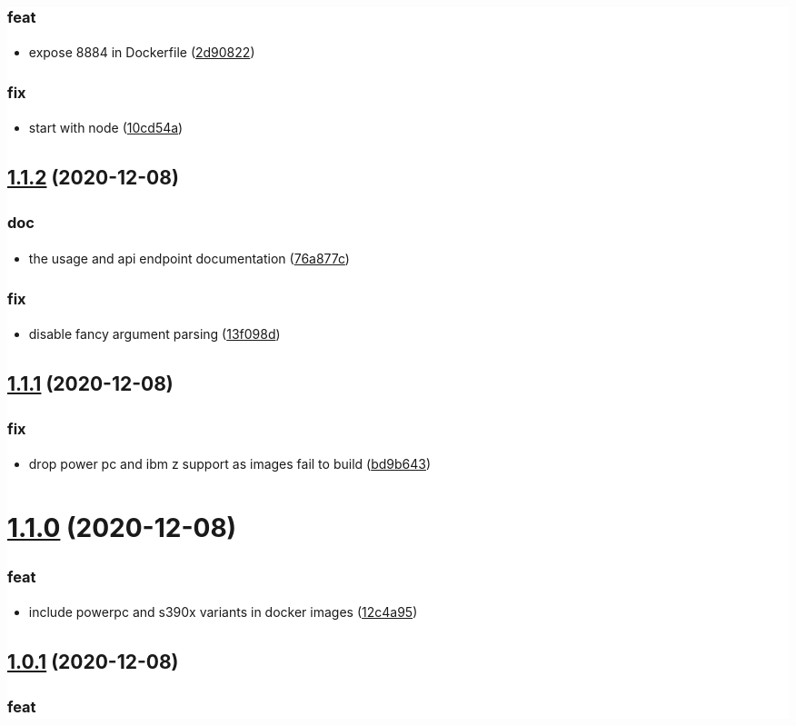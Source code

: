 ### feat

* expose 8884 in Dockerfile ([2d90822](https://github.com/hertzg/tesseract-server/commit/2d90822190c1b74d49f8b351a5d416d530495e1f))

### fix

* start with node ([10cd54a](https://github.com/hertzg/tesseract-server/commit/10cd54ad6be3364724c273208535c3daccbba67b))



## [1.1.2](https://github.com/hertzg/tesseract-server/compare/v1.1.1...v1.1.2) (2020-12-08)


### doc

* the usage and api endpoint documentation ([76a877c](https://github.com/hertzg/tesseract-server/commit/76a877c4a170166f19f9e6c259c0cedaf6ef4d53))

### fix

* disable fancy argument parsing ([13f098d](https://github.com/hertzg/tesseract-server/commit/13f098dd616b7c3ae33a0d5137b5db454df90f4c))



## [1.1.1](https://github.com/hertzg/tesseract-server/compare/v1.1.0...v1.1.1) (2020-12-08)


### fix

* drop power pc and ibm z support as images fail to build ([bd9b643](https://github.com/hertzg/tesseract-server/commit/bd9b643e1d4d98bff63549a60528aa4f6283d976))



# [1.1.0](https://github.com/hertzg/tesseract-server/compare/v1.0.1...v1.1.0) (2020-12-08)


### feat

* include powerpc and s390x variants in docker images ([12c4a95](https://github.com/hertzg/tesseract-server/commit/12c4a95317f9920a02ded51ffd9400cac808e2e5))



## [1.0.1](https://github.com/hertzg/tesseract-server/compare/v1.0.0...v1.0.1) (2020-12-08)


### feat
